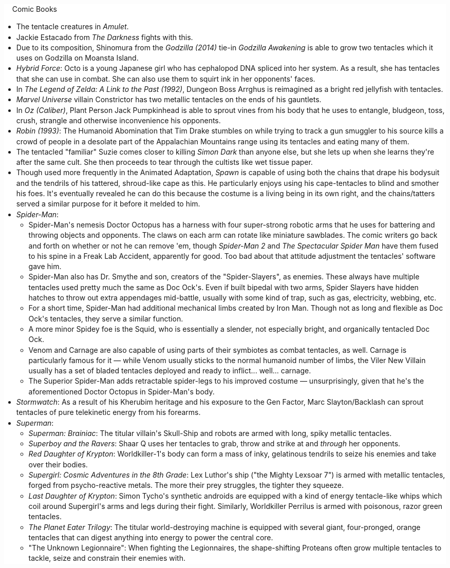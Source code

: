     Comic Books 

-   The tentacle creatures in _Amulet_.
-   Jackie Estacado from _The Darkness_ fights with this.
-   Due to its composition, Shinomura from the _Godzilla (2014)_ tie-in _Godzilla Awakening_ is able to grow two tentacles which it uses on Godzilla on Moansta Island.
-   _Hybrid Force_: Octo is a young Japanese girl who has cephalopod DNA spliced into her system. As a result, she has tentacles that she can use in combat. She can also use them to squirt ink in her opponents' faces.
-   In _The Legend of Zelda: A Link to the Past (1992)_, Dungeon Boss Arrghus is reimagined as a bright red jellyfish with tentacles.
-   _Marvel Universe_ villain Constrictor has two metallic tentacles on the ends of his gauntlets.
-   In _Oz (Caliber)_, Plant Person Jack Pumpkinhead is able to sprout vines from his body that he uses to entangle, bludgeon, toss, crush, strangle and otherwise inconvenience his opponents.
-   _Robin (1993)_: The Humanoid Abomination that Tim Drake stumbles on while trying to track a gun smuggler to his source kills a crowd of people in a desolate part of the Appalachian Mountains range using its tentacles and eating many of them.
-   The tentacled "familiar" Suzie comes closer to killing _Simon Dark_ than anyone else, but she lets up when she learns they're after the same cult. She then proceeds to tear through the cultists like wet tissue paper.
-   Though used more frequently in the Animated Adaptation, _Spawn_ is capable of using both the chains that drape his bodysuit and the tendrils of his tattered, shroud-like cape as this. He particularly enjoys using his cape-tentacles to blind and smother his foes. It's eventually revealed he can do this because the costume is a living being in its own right, and the chains/tatters served a similar purpose for it before it melded to him.
-   _Spider-Man_:
    -   Spider-Man's nemesis Doctor Octopus has a harness with four super-strong robotic arms that he uses for battering and throwing objects and opponents. The claws on each arm can rotate like miniature sawblades. The comic writers go back and forth on whether or not he can remove 'em, though _Spider-Man 2_ and _The Spectacular Spider Man_ have them fused to his spine in a Freak Lab Accident, apparently for good. Too bad about that attitude adjustment the tentacles' software gave him.
    -   Spider-Man also has Dr. Smythe and son, creators of the "Spider-Slayers", as enemies. These always have multiple tentacles used pretty much the same as Doc Ock's. Even if built bipedal with two arms, Spider Slayers have hidden hatches to throw out extra appendages mid-battle, usually with some kind of trap, such as gas, electricity, webbing, etc.
    -   For a short time, Spider-Man had additional mechanical limbs created by Iron Man. Though not as long and flexible as Doc Ock's tentacles, they serve a similar function.
    -   A more minor Spidey foe is the Squid, who is essentially a slender, not especially bright, and organically tentacled Doc Ock.
    -   Venom and Carnage are also capable of using parts of their symbiotes as combat tentacles, as well. Carnage is particularly famous for it — while Venom usually sticks to the normal humanoid number of limbs, the Viler New Villain usually has a set of bladed tentacles deployed and ready to inflict... well... carnage.
    -   The Superior Spider-Man adds retractable spider-legs to his improved costume — unsurprisingly, given that he's the aforementioned Doctor Octopus in Spider-Man's body.
-   _Stormwatch_: As a result of his Kherubim heritage and his exposure to the Gen Factor, Marc Slayton/Backlash can sprout tentacles of pure telekinetic energy from his forearms.
-   _Superman_:
    -   _Superman: Brainiac_: The titular villain's Skull-Ship and robots are armed with long, spiky metallic tentacles.
    -   _Superboy and the Ravers_: Shaar Q uses her tentacles to grab, throw and strike at and _through_ her opponents.
    -   _Red Daughter of Krypton_: Worldkiller-1's body can form a mass of inky, gelatinous tendrils to seize his enemies and take over their bodies.
    -   _Supergirl: Cosmic Adventures in the 8th Grade_: Lex Luthor's ship ("the Mighty Lexsoar 7") is armed with metallic tentacles, forged from psycho-reactive metals. The more their prey struggles, the tighter they squeeze.
    -   _Last Daughter of Krypton_: Simon Tycho's synthetic androids are equipped with a kind of energy tentacle-like whips which coil around Supergirl's arms and legs during their fight. Similarly, Worldkiller Perrilus is armed with poisonous, razor green tentacles.
    -   _The Planet Eater Trilogy_: The titular world-destroying machine is equipped with several giant, four-pronged, orange tentacles that can digest anything into energy to power the central core.
    -   "The Unknown Legionnaire": When fighting the Legionnaires, the shape-shifting Proteans often grow multiple tentacles to tackle, seize and constrain their enemies with.